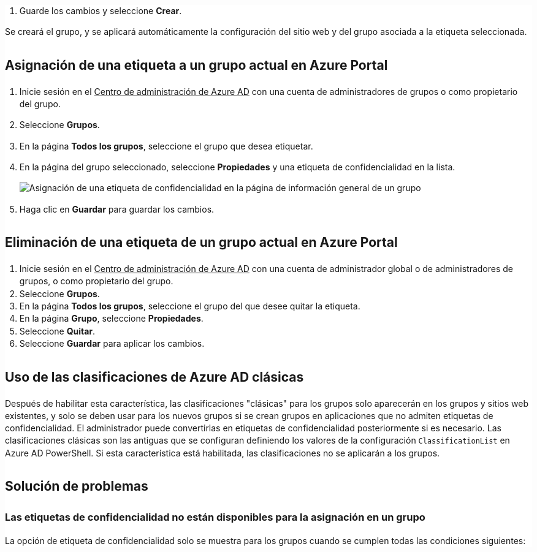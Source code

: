 1. Guarde los cambios y seleccione **Crear**.

Se creará el grupo, y se aplicará automáticamente la configuración del sitio web y del grupo asociada a la etiqueta seleccionada.

## <a name="assign-a-label-to-an-existing-group-in-azure-portal"></a>Asignación de una etiqueta a un grupo actual en Azure Portal

1. Inicie sesión en el [Centro de administración de Azure AD](https://aad.portal.azure.com) con una cuenta de administradores de grupos o como propietario del grupo.
1. Seleccione **Grupos**.
1. En la página **Todos los grupos**, seleccione el grupo que desea etiquetar.
1. En la página del grupo seleccionado, seleccione **Propiedades** y una etiqueta de confidencialidad en la lista.

   ![Asignación de una etiqueta de confidencialidad en la página de información general de un grupo](./media/groups-assign-sensitivity-labels/assign-to-existing.png)

1. Haga clic en **Guardar** para guardar los cambios.

## <a name="remove-a-label-from-an-existing-group-in-azure-portal"></a>Eliminación de una etiqueta de un grupo actual en Azure Portal

1. Inicie sesión en el [Centro de administración de Azure AD](https://aad.portal.azure.com) con una cuenta de administrador global o de administradores de grupos, o como propietario del grupo.
1. Seleccione **Grupos**.
1. En la página **Todos los grupos**, seleccione el grupo del que desee quitar la etiqueta.
1. En la página **Grupo**, seleccione **Propiedades**.
1. Seleccione **Quitar**.
1. Seleccione **Guardar** para aplicar los cambios.

## <a name="using-classic-azure-ad-classifications"></a>Uso de las clasificaciones de Azure AD clásicas

Después de habilitar esta característica, las clasificaciones "clásicas" para los grupos solo aparecerán en los grupos y sitios web existentes, y solo se deben usar para los nuevos grupos si se crean grupos en aplicaciones que no admiten etiquetas de confidencialidad. El administrador puede convertirlas en etiquetas de confidencialidad posteriormente si es necesario. Las clasificaciones clásicas son las antiguas que se configuran definiendo los valores de la configuración `ClassificationList` en Azure AD PowerShell. Si esta característica está habilitada, las clasificaciones no se aplicarán a los grupos.

## <a name="troubleshooting-issues"></a>Solución de problemas

### <a name="sensitivity-labels-are-not-available-for-assignment-on-a-group"></a>Las etiquetas de confidencialidad no están disponibles para la asignación en un grupo

La opción de etiqueta de confidencialidad solo se muestra para los grupos cuando se cumplen todas las condiciones siguientes:
